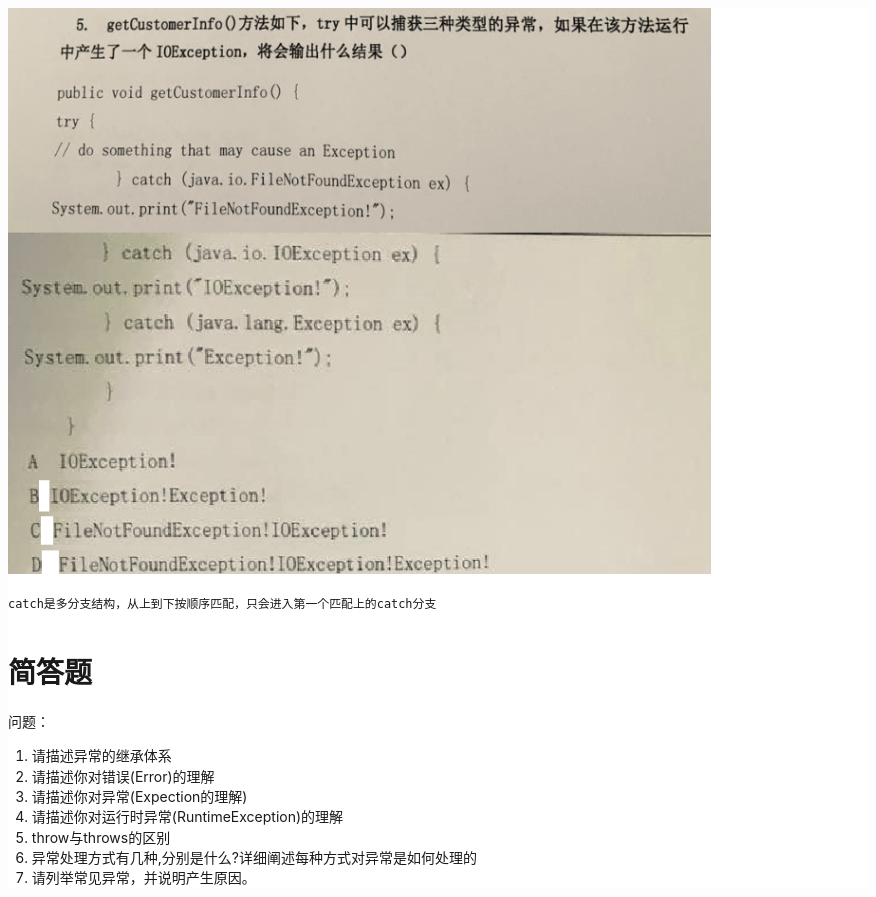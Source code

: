 ![1559476526966](imgs/1559476526966.png)

```java
catch是多分支结构，从上到下按顺序匹配，只会进入第一个匹配上的catch分支
```



# 简答题

问题：

1. 请描述异常的继承体系
2. 请描述你对错误(Error)的理解
3. 请描述你对异常(Expection的理解)
4. 请描述你对运行时异常(RuntimeException)的理解
5. throw与throws的区别
6. 异常处理方式有几种,分别是什么?详细阐述每种方式对异常是如何处理的
7. 请列举常见异常，并说明产生原因。